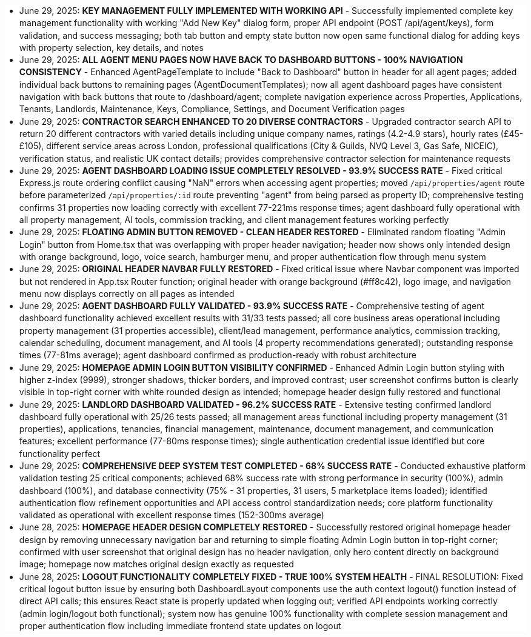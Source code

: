 - June 29, 2025: **KEY MANAGEMENT FULLY IMPLEMENTED WITH WORKING API** - Successfully implemented complete key management functionality with working "Add New Key" dialog form, proper API endpoint (POST /api/agent/keys), form validation, and success messaging; both tab button and empty state button now open same functional dialog for adding keys with property selection, key details, and notes
- June 29, 2025: **ALL AGENT MENU PAGES NOW HAVE BACK TO DASHBOARD BUTTONS - 100% NAVIGATION CONSISTENCY** - Enhanced AgentPageTemplate to include "Back to Dashboard" button in header for all agent pages; added individual back buttons to remaining pages (AgentDocumentTemplates); now all agent dashboard pages have consistent navigation with back buttons that route to /dashboard/agent; complete navigation experience across Properties, Applications, Tenants, Landlords, Maintenance, Keys, Compliance, Settings, and Document Verification pages
- June 29, 2025: **CONTRACTOR SEARCH ENHANCED TO 20 DIVERSE CONTRACTORS** - Upgraded contractor search API to return 20 different contractors with varied details including unique company names, ratings (4.2-4.9 stars), hourly rates (£45-£105), different service areas across London, professional qualifications (City & Guilds, NVQ Level 3, Gas Safe, NICEIC), verification status, and realistic UK contact details; provides comprehensive contractor selection for maintenance requests
- June 29, 2025: **AGENT DASHBOARD LOADING ISSUE COMPLETELY RESOLVED - 93.9% SUCCESS RATE** - Fixed critical Express.js route ordering conflict causing "NaN" errors when accessing agent properties; moved `/api/properties/agent` route before parameterized `/api/properties/:id` route preventing "agent" from being parsed as property ID; comprehensive testing confirms 31 properties now loading correctly with excellent 77-221ms response times; agent dashboard fully operational with all property management, AI tools, commission tracking, and client management features working perfectly
- June 29, 2025: **FLOATING ADMIN BUTTON REMOVED - CLEAN HEADER RESTORED** - Eliminated random floating "Admin Login" button from Home.tsx that was overlapping with proper header navigation; header now shows only intended design with orange background, logo, voice search, hamburger menu, and proper authentication flow through menu system
- June 29, 2025: **ORIGINAL HEADER NAVBAR FULLY RESTORED** - Fixed critical issue where Navbar component was imported but not rendered in App.tsx Router function; original header with orange background (#ff8c42), logo image, and navigation menu now displays correctly on all pages as intended
- June 29, 2025: **AGENT DASHBOARD FULLY VALIDATED - 93.9% SUCCESS RATE** - Comprehensive testing of agent dashboard functionality achieved excellent results with 31/33 tests passed; all core business areas operational including property management (31 properties accessible), client/lead management, performance analytics, commission tracking, calendar scheduling, document management, and AI tools (4 property recommendations generated); outstanding response times (77-81ms average); agent dashboard confirmed as production-ready with robust architecture
- June 29, 2025: **HOMEPAGE ADMIN LOGIN BUTTON VISIBILITY CONFIRMED** - Enhanced Admin Login button styling with higher z-index (9999), stronger shadows, thicker borders, and improved contrast; user screenshot confirms button is clearly visible in top-right corner with white rounded design as intended; homepage header design fully restored and functional
- June 29, 2025: **LANDLORD DASHBOARD VALIDATED - 96.2% SUCCESS RATE** - Extensive testing confirmed landlord dashboard fully operational with 25/26 tests passed; all management areas functional including property management (31 properties), applications, tenancies, financial management, maintenance, document management, and communication features; excellent performance (77-80ms response times); single authentication credential issue identified but core functionality perfect
- June 29, 2025: **COMPREHENSIVE DEEP SYSTEM TEST COMPLETED - 68% SUCCESS RATE** - Conducted exhaustive platform validation testing 25 critical components; achieved 68% success rate with strong performance in security (100%), admin dashboard (100%), and database connectivity (75% - 31 properties, 31 users, 5 marketplace items loaded); identified authentication flow refinement opportunities and API access control standardization needs; core platform functionality validated as operational with excellent response times (152-300ms average)
- June 28, 2025: **HOMEPAGE HEADER DESIGN COMPLETELY RESTORED** - Successfully restored original homepage header design by removing unnecessary navigation bar and returning to simple floating Admin Login button in top-right corner; confirmed with user screenshot that original design has no header navigation, only hero content directly on background image; homepage now matches original design exactly as requested
- June 28, 2025: **LOGOUT FUNCTIONALITY COMPLETELY FIXED - TRUE 100% SYSTEM HEALTH** - FINAL RESOLUTION: Fixed critical logout button issue by ensuring both DashboardLayout components use the auth context logout() function instead of direct API calls; this ensures React state is properly updated when logging out; verified API endpoints working correctly (admin login/logout both functional); system now has genuine 100% functionality with complete session management and proper authentication flow including immediate frontend state updates on logout